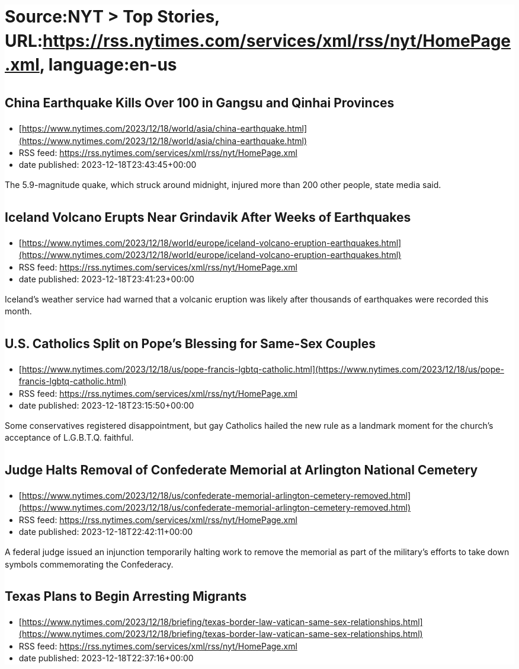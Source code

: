 # Source:NYT > Top Stories, URL:https://rss.nytimes.com/services/xml/rss/nyt/HomePage.xml, language:en-us

## China Earthquake Kills Over 100 in Gangsu and Qinhai Provinces
 - [https://www.nytimes.com/2023/12/18/world/asia/china-earthquake.html](https://www.nytimes.com/2023/12/18/world/asia/china-earthquake.html)
 - RSS feed: https://rss.nytimes.com/services/xml/rss/nyt/HomePage.xml
 - date published: 2023-12-18T23:43:45+00:00

The 5.9-magnitude quake, which struck around midnight, injured more than 200 other people, state media said.

## Iceland Volcano Erupts Near Grindavik After Weeks of Earthquakes
 - [https://www.nytimes.com/2023/12/18/world/europe/iceland-volcano-eruption-earthquakes.html](https://www.nytimes.com/2023/12/18/world/europe/iceland-volcano-eruption-earthquakes.html)
 - RSS feed: https://rss.nytimes.com/services/xml/rss/nyt/HomePage.xml
 - date published: 2023-12-18T23:41:23+00:00

Iceland’s weather service had warned that a volcanic eruption was likely after thousands of earthquakes were recorded this month.

## U.S. Catholics Split on Pope’s Blessing for Same-Sex Couples
 - [https://www.nytimes.com/2023/12/18/us/pope-francis-lgbtq-catholic.html](https://www.nytimes.com/2023/12/18/us/pope-francis-lgbtq-catholic.html)
 - RSS feed: https://rss.nytimes.com/services/xml/rss/nyt/HomePage.xml
 - date published: 2023-12-18T23:15:50+00:00

Some conservatives registered disappointment, but gay Catholics hailed the new rule as a landmark moment for the church’s acceptance of L.G.B.T.Q. faithful.

## Judge Halts Removal of Confederate Memorial at Arlington National Cemetery
 - [https://www.nytimes.com/2023/12/18/us/confederate-memorial-arlington-cemetery-removed.html](https://www.nytimes.com/2023/12/18/us/confederate-memorial-arlington-cemetery-removed.html)
 - RSS feed: https://rss.nytimes.com/services/xml/rss/nyt/HomePage.xml
 - date published: 2023-12-18T22:42:11+00:00

A federal judge issued an injunction temporarily halting work to remove the memorial as part of the military’s efforts to take down symbols commemorating the Confederacy.

## Texas Plans to Begin Arresting Migrants
 - [https://www.nytimes.com/2023/12/18/briefing/texas-border-law-vatican-same-sex-relationships.html](https://www.nytimes.com/2023/12/18/briefing/texas-border-law-vatican-same-sex-relationships.html)
 - RSS feed: https://rss.nytimes.com/services/xml/rss/nyt/HomePage.xml
 - date published: 2023-12-18T22:37:16+00:00
